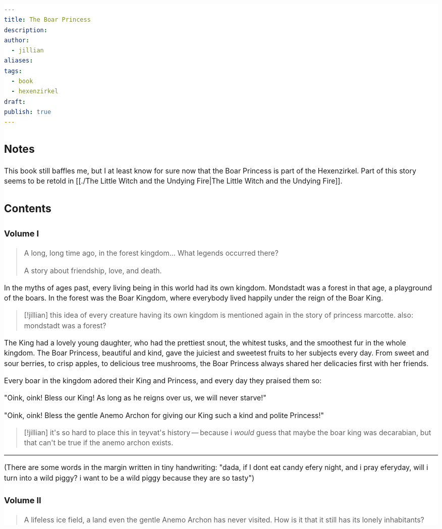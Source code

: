 ```yaml
---
title: The Boar Princess
description: 
author:
  - jillian
aliases: 
tags:
  - book
  - hexenzirkel
draft: 
publish: true
---
```

## Notes
This book still baffles me, but I at least know for sure now that the Boar Princess is part of the Hexenzirkel. Part of this story seems to be retold in [[./The Little Witch and the Undying Fire|The Little Witch and the Undying Fire]].

## Contents
### Volume I
> A long, long time ago, in the forest kingdom... What legends occurred there? 
> 
> A story about friendship, love, and death.

In the myths of ages past, every living being in this world had its own kingdom. Mondstadt was a forest in that age, a playground of the boars. In the forest was the Boar Kingdom, where everybody lived happily under the reign of the Boar King.  

> [!jillian]
> this idea of every creature having its own kingdom is mentioned again in the story of princess marcotte. also: mondstadt was a forest?

The King had a lovely young daughter, who had the prettiest snout, the whitest tusks, and the smoothest fur in the whole kingdom. The Boar Princess, beautiful and kind, gave the juiciest and sweetest fruits to her subjects every day. From sweet and sour berries, to crisp apples, to delicious tree mushrooms, the Boar Princess always shared her delicacies first with her friends.  

Every boar in the kingdom adored their King and Princess, and every day they praised them so:  

"Oink, oink! Bless our King! As long as he reigns over us, we will never starve!"  

"Oink, oink! Bless the gentle Anemo Archon for giving our King such a kind and polite Princess!" 

> [!jillian]
> it's so hard to place this in teyvat's history — because i *would* guess that maybe the boar king was decarabian, but that can't be true if the anemo archon exists. 

---
  
(There are some words in the margin written in tiny handwriting: "dada, if I dont eat candy efery night, and i pray eferyday, will i turn into a wild piggy? i want to be a wild piggy because they are so tasty")
### Volume II
> A lifeless ice field, a land even the gentle Anemo Archon has never visited. How is it that it still has its lonely inhabitants? 
